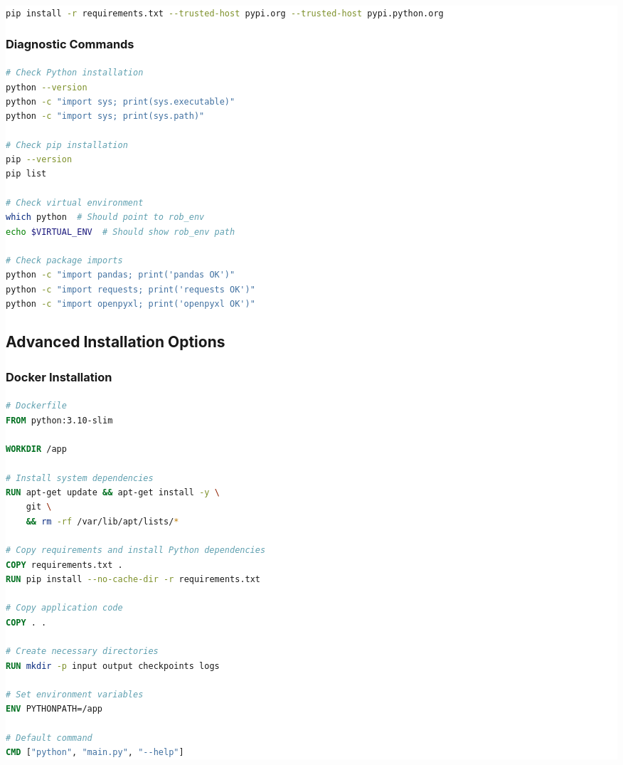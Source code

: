 ```bash
pip install -r requirements.txt --trusted-host pypi.org --trusted-host pypi.python.org
```

### Diagnostic Commands

```bash
# Check Python installation
python --version
python -c "import sys; print(sys.executable)"
python -c "import sys; print(sys.path)"

# Check pip installation
pip --version
pip list

# Check virtual environment
which python  # Should point to rob_env
echo $VIRTUAL_ENV  # Should show rob_env path

# Check package imports
python -c "import pandas; print('pandas OK')"
python -c "import requests; print('requests OK')"
python -c "import openpyxl; print('openpyxl OK')"
```

## Advanced Installation Options

### Docker Installation

```dockerfile
# Dockerfile
FROM python:3.10-slim

WORKDIR /app

# Install system dependencies
RUN apt-get update && apt-get install -y \
    git \
    && rm -rf /var/lib/apt/lists/*

# Copy requirements and install Python dependencies
COPY requirements.txt .
RUN pip install --no-cache-dir -r requirements.txt

# Copy application code
COPY . .

# Create necessary directories
RUN mkdir -p input output checkpoints logs

# Set environment variables
ENV PYTHONPATH=/app

# Default command
CMD ["python", "main.py", "--help"]
```

